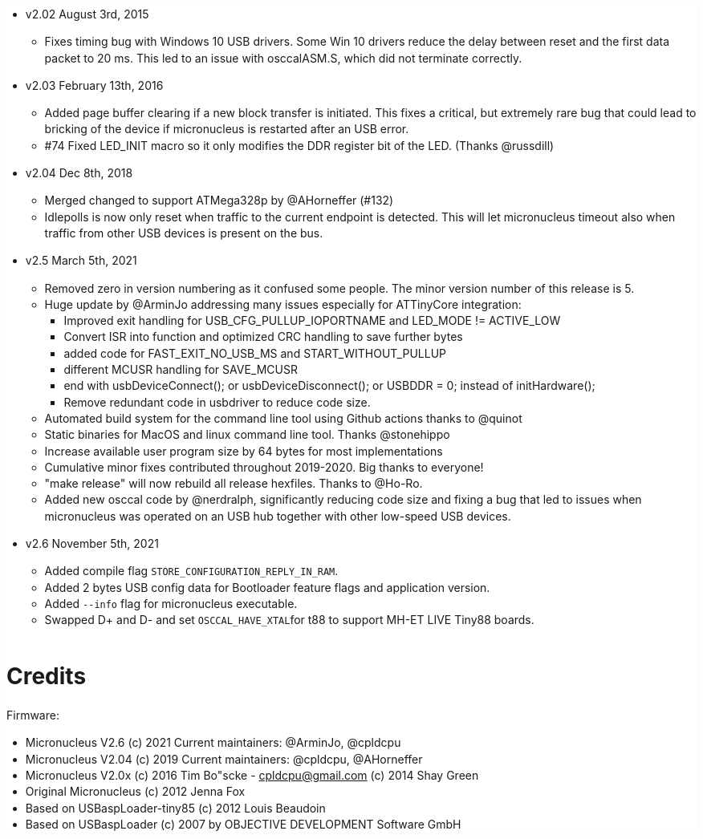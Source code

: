 * v2.02 August 3rd, 2015
    - Fixes timing bug with Windows 10 USB drivers. Some Win 10 drivers reduce the
      delay between reset and the first data packet to 20 ms. This led to an issue 
      with osccalASM.S, which did not terminate correctly.

* v2.03 February 13th, 2016
    - Added page buffer clearing if a new block transfer is initiated. This fixes a 
      critical, but extremely rare bug that could lead to bricking of the
      device if micronucleus is restarted after an USB error.       
    - #74 Fixed LED_INIT macro so it only modifies the DDR register bit of the LED.
      (Thanks @russdill)

* v2.04 Dec 8th, 2018
    - Merged changed to support ATMega328p by @AHorneffer (#132)    
    - Idlepolls is now only reset when traffic to the current endpoint is detected.
      This will let micronucleus timeout also when traffic from other USB devices
      is present on the bus.

* v2.5 March 5th, 2021
    - Removed zero in version numbering as it confused some people. The minor version number of 
      this release is 5.
    - Huge update by @ArminJo addressing many issues especially for ATTinyCore integration:
      * Improved exit handling for USB_CFG_PULLUP_IOPORTNAME and LED_MODE != ACTIVE_LOW
      * Convert ISR into function and optimized CRC handling to save further bytes
      * added code for FAST_EXIT_NO_USB_MS and START_WITHOUT_PULLUP
      * different MCUSR handling for SAVE_MCUSR
      * end with usbDeviceConnect(); or usbDeviceDisconnect(); or USBDDR = 0; instead of initHardware();
      * Remove redundant code in usbdriver to reduce code size.
    - Automated build system for the command line tool using Github actions thanks to @quinot
    - Static binaries for MacOS and linux command line tool. Thanks @stonehippo
    - Increase available user program size by 64 bytes for most implementations
    - Cumulative minor fixes contributed throughout 2019-2020. Big thanks to everyone!
    - "make release" will now rebuild all release hexfiles. Thanks to @Ho-Ro.
    - Added new osccal code by @nerdralph, significantly reducing code size and fixing a bug
      that led to issues when micronucleus was operated on an USB hub together with other
      low-speed USB devices.
    
* v2.6 November 5th, 2021
    - Added compile flag `STORE_CONFIGURATION_REPLY_IN_RAM`.
    - Added 2 bytes USB config data for Bootloader feature flags and application version.
    - Added `--info` flag for micronucleus executable.
    - Swapped D+ and D- and set `OSCCAL_HAVE_XTAL`for t88 to support MH-ET LIVE Tiny88 boards.
    
# Credits

Firmware:
 * Micronucleus V2.6             (c) 2021 Current maintainers: @ArminJo, @cpldcpu
 * Micronucleus V2.04            (c) 2019 Current maintainers: @cpldcpu, @AHorneffer
 * Micronucleus V2.0x            (c) 2016 Tim Bo"scke - cpldcpu@gmail.com
                                 (c) 2014 Shay Green
 * Original Micronucleus         (c) 2012 Jenna Fox
 * Based on USBaspLoader-tiny85  (c) 2012 Louis Beaudoin
 * Based on USBaspLoader         (c) 2007 by OBJECTIVE DEVELOPMENT Software GmbH
 